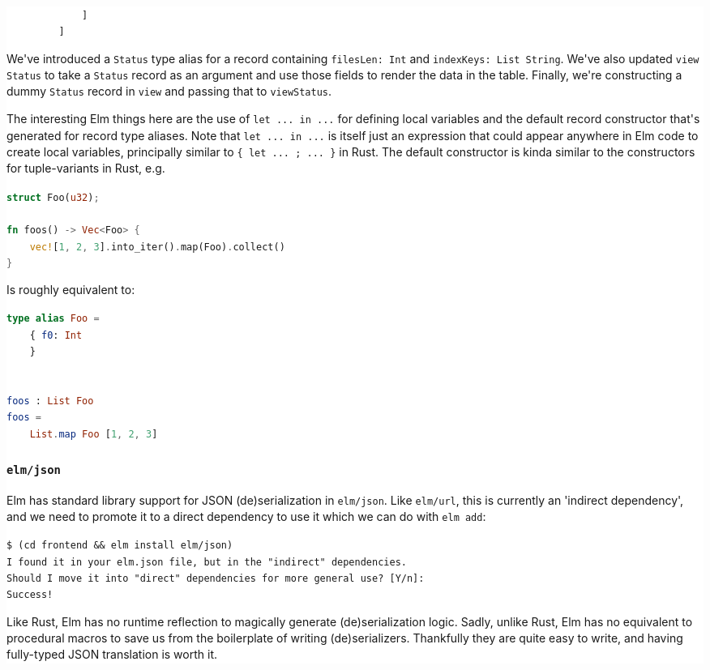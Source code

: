 ```diff
             ]
         ]
```

We've introduced a `Status` type alias for a record containing `filesLen: Int` and `indexKeys: List String`.
We've also updated `viewStatus` to take a `Status` record as an argument and use those fields to render the data in the table.
Finally, we're constructing a dummy `Status` record in `view` and passing that to `viewStatus`.

The interesting Elm things here are the use of `let ... in ...` for defining local variables and the default record constructor that's generated for record type aliases.
Note that `let ... in ...` is itself just an expression that could appear anywhere in Elm code to create local variables, principally similar to `{ let ... ; ... }` in Rust.
The default constructor is kinda similar to the constructors for tuple-variants in Rust, e.g.

```rust
struct Foo(u32);

fn foos() -> Vec<Foo> {
    vec![1, 2, 3].into_iter().map(Foo).collect()
}
```

Is roughly equivalent to:

```elm
type alias Foo =
    { f0: Int
    }


foos : List Foo
foos =
    List.map Foo [1, 2, 3]
```

### `elm/json`

Elm has standard library support for JSON (de)serialization in `elm/json`.
Like `elm/url`, this is currently an 'indirect dependency', and we need to promote it to a direct dependency to use it which we can do with `elm add`:

```
$ (cd frontend && elm install elm/json)
I found it in your elm.json file, but in the "indirect" dependencies.
Should I move it into "direct" dependencies for more general use? [Y/n]:
Success!
```

Like Rust, Elm has no runtime reflection to magically generate (de)serialization logic.
Sadly, unlike Rust, Elm has no equivalent to procedural macros to save us from the boilerplate of writing (de)serializers.
Thankfully they are quite easy to write, and having fully-typed JSON translation is worth it.
